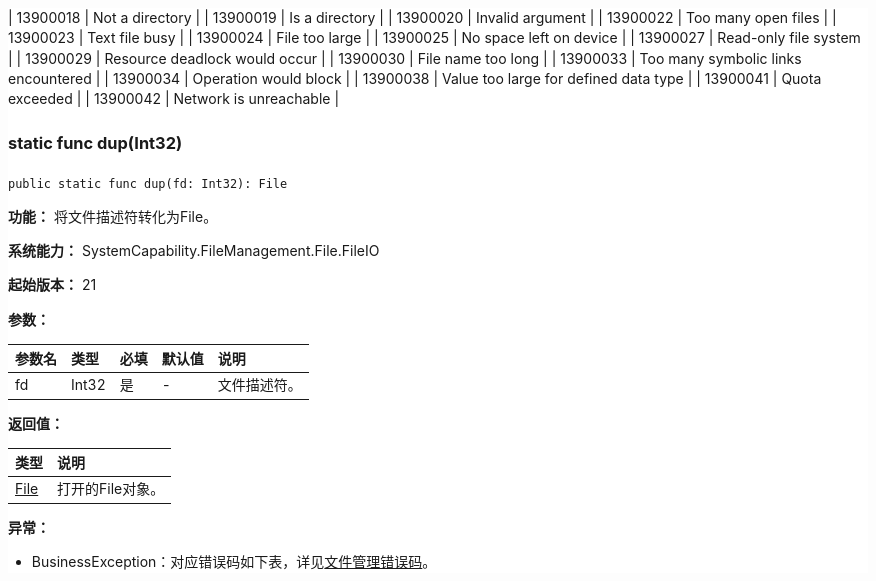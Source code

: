   | 13900018 | Not a directory |
  | 13900019 | Is a directory |
  | 13900020 | Invalid argument |
  | 13900022 | Too many open files |
  | 13900023 | Text file busy |
  | 13900024 | File too large |
  | 13900025 | No space left on device |
  | 13900027 | Read-only file system |
  | 13900029 | Resource deadlock would occur |
  | 13900030 | File name too long |
  | 13900033 | Too many symbolic links encountered |
  | 13900034 | Operation would block |
  | 13900038 | Value too large for defined data type |
  | 13900041 | Quota exceeded |
  | 13900042 | Network is unreachable |

### static func dup(Int32)

```cangjie
public static func dup(fd: Int32): File
```

**功能：** 将文件描述符转化为File。

**系统能力：** SystemCapability.FileManagement.File.FileIO

**起始版本：** 21

**参数：**

|参数名|类型|必填|默认值|说明|
|:---|:---|:---|:---|:---|
|fd|Int32|是|-|文件描述符。|

**返回值：**

|类型|说明|
|:----|:----|
|[File](#class-file)|打开的File对象。|

**异常：**

- BusinessException：对应错误码如下表，详见[文件管理错误码](../../errorcodes/cj-errorcode-filemanagement.md)。
